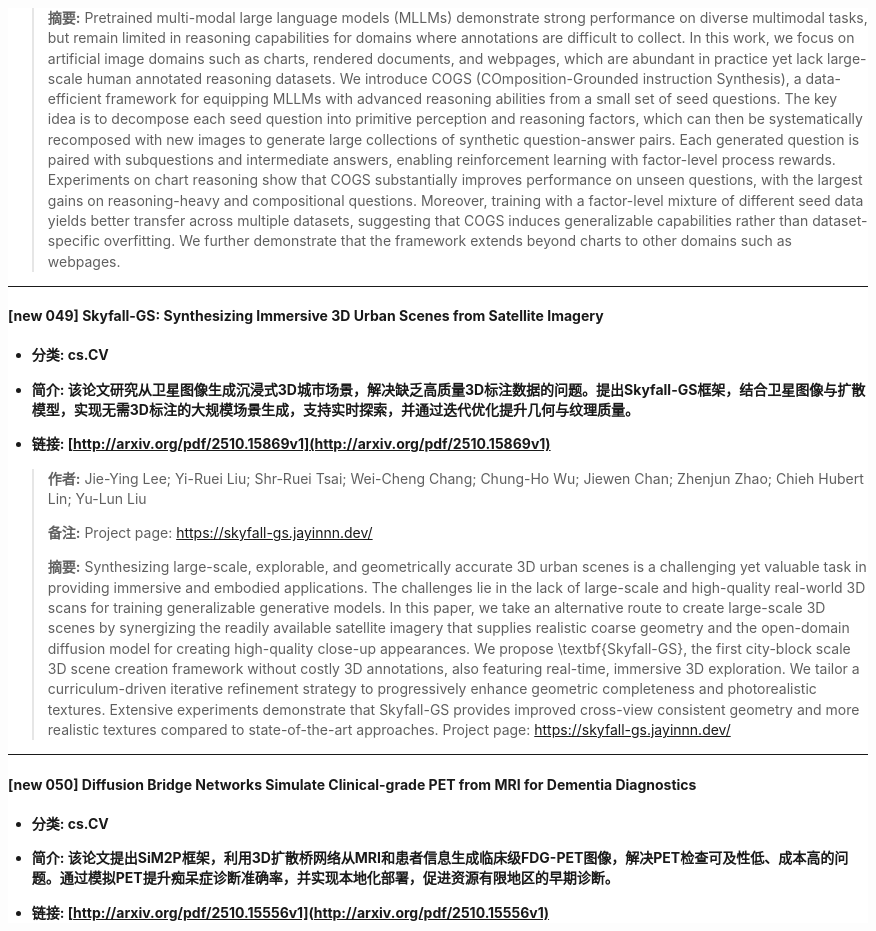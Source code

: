 > **摘要:** Pretrained multi-modal large language models (MLLMs) demonstrate strong performance on diverse multimodal tasks, but remain limited in reasoning capabilities for domains where annotations are difficult to collect. In this work, we focus on artificial image domains such as charts, rendered documents, and webpages, which are abundant in practice yet lack large-scale human annotated reasoning datasets. We introduce COGS (COmposition-Grounded instruction Synthesis), a data-efficient framework for equipping MLLMs with advanced reasoning abilities from a small set of seed questions. The key idea is to decompose each seed question into primitive perception and reasoning factors, which can then be systematically recomposed with new images to generate large collections of synthetic question-answer pairs. Each generated question is paired with subquestions and intermediate answers, enabling reinforcement learning with factor-level process rewards. Experiments on chart reasoning show that COGS substantially improves performance on unseen questions, with the largest gains on reasoning-heavy and compositional questions. Moreover, training with a factor-level mixture of different seed data yields better transfer across multiple datasets, suggesting that COGS induces generalizable capabilities rather than dataset-specific overfitting. We further demonstrate that the framework extends beyond charts to other domains such as webpages.
>
---
#### [new 049] Skyfall-GS: Synthesizing Immersive 3D Urban Scenes from Satellite Imagery
- **分类: cs.CV**

- **简介: 该论文研究从卫星图像生成沉浸式3D城市场景，解决缺乏高质量3D标注数据的问题。提出Skyfall-GS框架，结合卫星图像与扩散模型，实现无需3D标注的大规模场景生成，支持实时探索，并通过迭代优化提升几何与纹理质量。**

- **链接: [http://arxiv.org/pdf/2510.15869v1](http://arxiv.org/pdf/2510.15869v1)**

> **作者:** Jie-Ying Lee; Yi-Ruei Liu; Shr-Ruei Tsai; Wei-Cheng Chang; Chung-Ho Wu; Jiewen Chan; Zhenjun Zhao; Chieh Hubert Lin; Yu-Lun Liu
>
> **备注:** Project page: https://skyfall-gs.jayinnn.dev/
>
> **摘要:** Synthesizing large-scale, explorable, and geometrically accurate 3D urban scenes is a challenging yet valuable task in providing immersive and embodied applications. The challenges lie in the lack of large-scale and high-quality real-world 3D scans for training generalizable generative models. In this paper, we take an alternative route to create large-scale 3D scenes by synergizing the readily available satellite imagery that supplies realistic coarse geometry and the open-domain diffusion model for creating high-quality close-up appearances. We propose \textbf{Skyfall-GS}, the first city-block scale 3D scene creation framework without costly 3D annotations, also featuring real-time, immersive 3D exploration. We tailor a curriculum-driven iterative refinement strategy to progressively enhance geometric completeness and photorealistic textures. Extensive experiments demonstrate that Skyfall-GS provides improved cross-view consistent geometry and more realistic textures compared to state-of-the-art approaches. Project page: https://skyfall-gs.jayinnn.dev/
>
---
#### [new 050] Diffusion Bridge Networks Simulate Clinical-grade PET from MRI for Dementia Diagnostics
- **分类: cs.CV**

- **简介: 该论文提出SiM2P框架，利用3D扩散桥网络从MRI和患者信息生成临床级FDG-PET图像，解决PET检查可及性低、成本高的问题。通过模拟PET提升痴呆症诊断准确率，并实现本地化部署，促进资源有限地区的早期诊断。**

- **链接: [http://arxiv.org/pdf/2510.15556v1](http://arxiv.org/pdf/2510.15556v1)**
